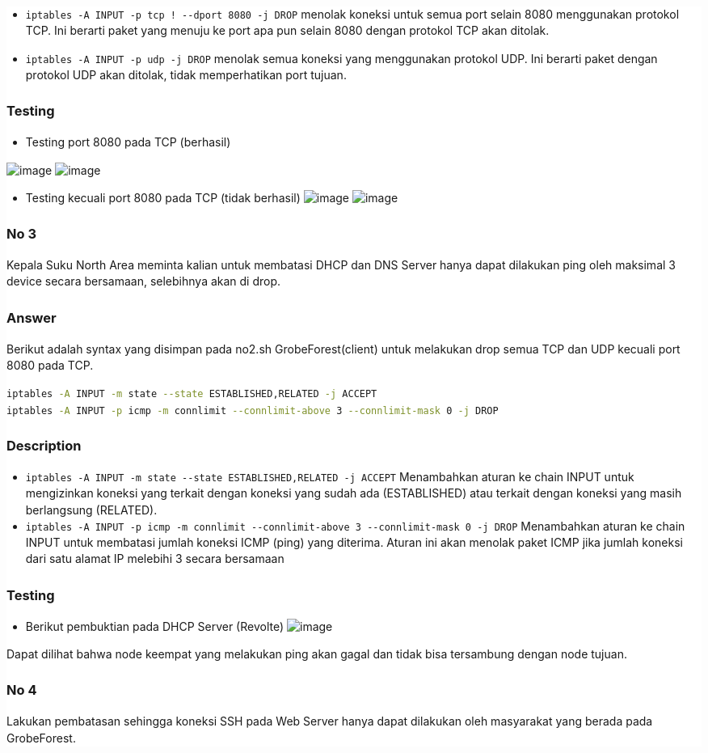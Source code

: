 - `iptables -A INPUT -p tcp ! --dport 8080 -j DROP` menolak koneksi untuk semua port selain 8080 menggunakan protokol TCP. Ini berarti paket yang menuju ke port apa pun selain 8080 dengan protokol TCP akan ditolak.

- `iptables -A INPUT -p udp -j DROP` menolak semua koneksi yang menggunakan protokol UDP. Ini berarti paket dengan protokol UDP akan ditolak, tidak memperhatikan port tujuan.

### Testing
- Testing port 8080 pada TCP (berhasil)
  
![image](https://github.com/RuleLuluDamara/Jarkom-Modul-5-A13-2023/assets/105763198/b527f970-8087-415d-b9d0-f6777fd7f5f1)
![image](https://github.com/RuleLuluDamara/Jarkom-Modul-5-A13-2023/assets/105763198/264a4a9e-2496-4b7f-98e7-7ac67ea9b203)

- Testing kecuali port 8080 pada TCP (tidak berhasil)
![image](https://github.com/RuleLuluDamara/Jarkom-Modul-5-A13-2023/assets/105763198/42440d84-9194-4ba4-b632-52631aba0f1c)
![image](https://github.com/RuleLuluDamara/Jarkom-Modul-5-A13-2023/assets/105763198/91b68426-f58f-4a5c-9bb7-c25c8eab04af)


### No 3
Kepala Suku North Area meminta kalian untuk membatasi DHCP dan DNS Server hanya dapat dilakukan ping oleh maksimal 3 device secara bersamaan, selebihnya akan di drop.

### Answer
Berikut adalah syntax yang disimpan pada no2.sh GrobeForest(client) untuk melakukan drop semua TCP dan UDP kecuali port 8080 pada TCP. 

```bash
iptables -A INPUT -m state --state ESTABLISHED,RELATED -j ACCEPT
iptables -A INPUT -p icmp -m connlimit --connlimit-above 3 --connlimit-mask 0 -j DROP
```

### Description
- `iptables -A INPUT -m state --state ESTABLISHED,RELATED -j ACCEPT` Menambahkan aturan ke chain INPUT untuk mengizinkan koneksi yang terkait dengan koneksi yang sudah ada (ESTABLISHED) atau terkait dengan koneksi yang masih berlangsung (RELATED).
- `iptables -A INPUT -p icmp -m connlimit --connlimit-above 3 --connlimit-mask 0 -j DROP` Menambahkan aturan ke chain INPUT untuk membatasi jumlah koneksi ICMP (ping) yang diterima. Aturan ini akan menolak paket ICMP jika jumlah koneksi dari satu alamat IP melebihi 3 secara bersamaan

### Testing
- Berikut pembuktian pada DHCP Server (Revolte)
![image](https://github.com/RuleLuluDamara/Jarkom-Modul-5-A13-2023/assets/105763198/d606708a-ba58-4913-8849-c22e8a0832c0)

Dapat dilihat bahwa node keempat yang melakukan ping akan gagal dan tidak bisa tersambung dengan node tujuan.

### No 4
Lakukan pembatasan sehingga koneksi SSH pada Web Server hanya dapat dilakukan oleh masyarakat yang berada pada GrobeForest.
